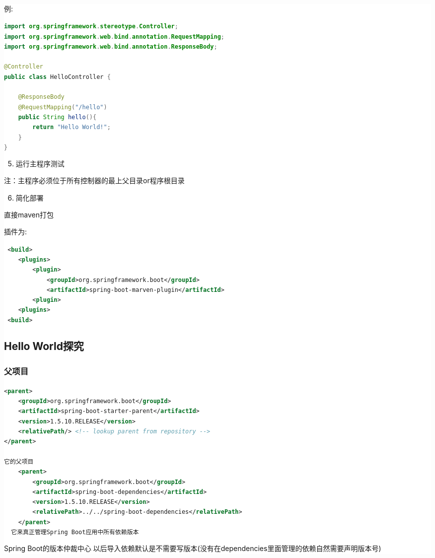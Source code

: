 例:
```java
import org.springframework.stereotype.Controller;
import org.springframework.web.bind.annotation.RequestMapping;
import org.springframework.web.bind.annotation.ResponseBody;

@Controller
public class HelloController {

    @ResponseBody
    @RequestMapping("/hello")
    public String hello(){
        return "Hello World!";
    }
}
```

5. 运行主程序测试

注：主程序必须位于所有控制器的最上父目录or程序根目录

6. 简化部署

直接maven打包

插件为:
```xml
 <build>
    <plugins>
        <plugin>
            <groupId>org.springframework.boot</groupId>
            <artifactId>spring-boot-marven-plugin</artifactId>
        <plugin>
    <plugins>
 <build>
```

## Hello World探究
### 父项目
```xml
<parent>
    <groupId>org.springframework.boot</groupId>
    <artifactId>spring-boot-starter-parent</artifactId>
    <version>1.5.10.RELEASE</version>
    <relativePath/> <!-- lookup parent from repository -->
</parent>

它的父项目
	<parent>
		<groupId>org.springframework.boot</groupId>
		<artifactId>spring-boot-dependencies</artifactId>
		<version>1.5.10.RELEASE</version>
		<relativePath>../../spring-boot-dependencies</relativePath>
	</parent>
  它来真正管理Spring Boot应用中所有依赖版本
```
Spring Boot的版本仲裁中心
以后导入依赖默认是不需要写版本(没有在dependencies里面管理的依赖自然需要声明版本号)
